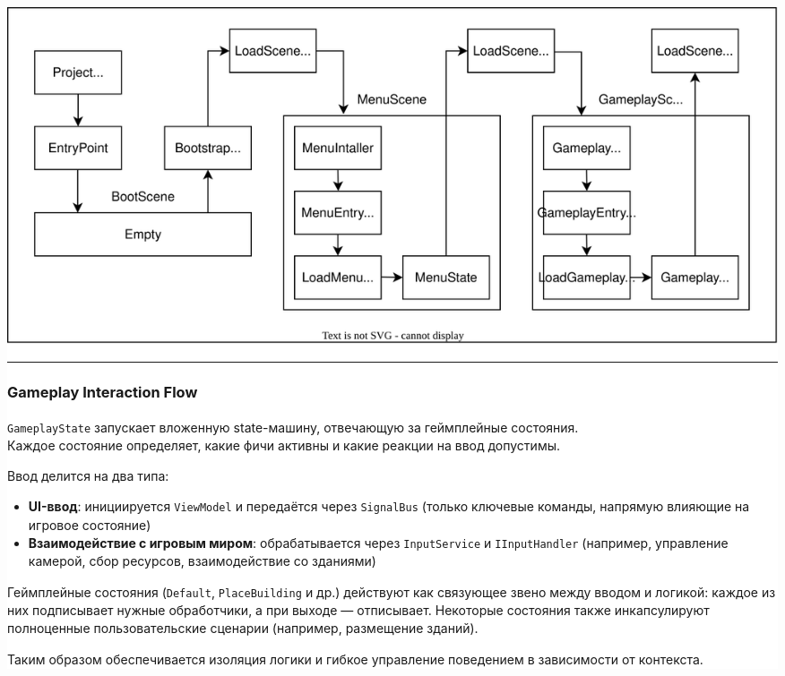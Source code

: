   <img src="./docs/GameLoop.svg" width="1920" alt="Architecture Diagram" />
</p>

---

### Gameplay Interaction Flow

`GameplayState` запускает вложенную state-машину, отвечающую за геймплейные состояния.  
Каждое состояние определяет, какие фичи активны и какие реакции на ввод допустимы.

Ввод делится на два типа:
- **UI-ввод**: инициируется `ViewModel` и передаётся через `SignalBus` (только ключевые команды, напрямую влияющие на игровое состояние)
- **Взаимодействие с игровым миром**: обрабатывается через `InputService` и `IInputHandler`
  (например, управление камерой, сбор ресурсов, взаимодействие со зданиями)

Геймплейные состояния (`Default`, `PlaceBuilding` и др.) действуют как связующее звено между вводом и логикой: каждое из них подписывает нужные обработчики, а при выходе — отписывает. Некоторые состояния также инкапсулируют полноценные пользовательские сценарии (например, размещение зданий).

Таким образом обеспечивается изоляция логики и гибкое управление поведением в зависимости от контекста.

<p align="center">